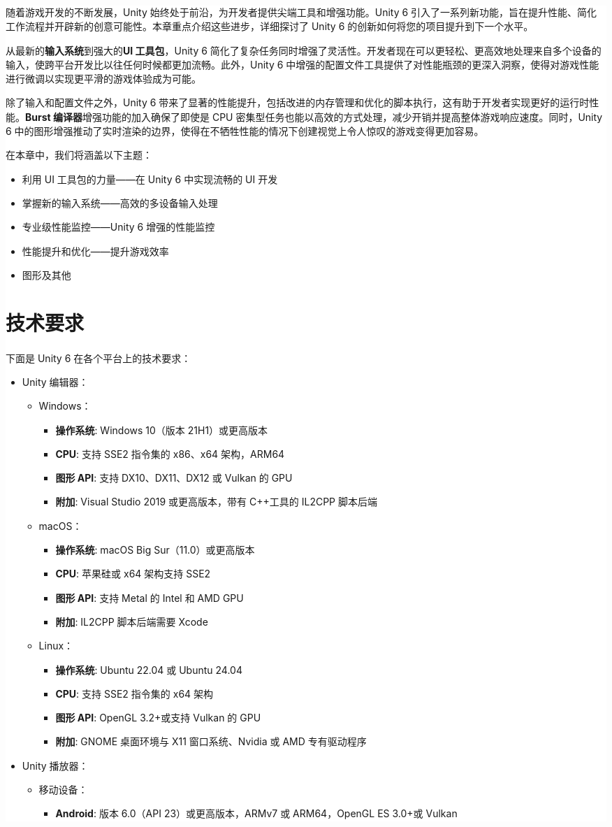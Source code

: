 随着游戏开发的不断发展，Unity 始终处于前沿，为开发者提供尖端工具和增强功能。Unity 6 引入了一系列新功能，旨在提升性能、简化工作流程并开辟新的创意可能性。本章重点介绍这些进步，详细探讨了 Unity 6 的创新如何将您的项目提升到下一个水平。

从最新的**输入系统**到强大的**UI 工具包**，Unity 6 简化了复杂任务同时增强了灵活性。开发者现在可以更轻松、更高效地处理来自多个设备的输入，使跨平台开发比以往任何时候都更加流畅。此外，Unity 6 中增强的配置文件工具提供了对性能瓶颈的更深入洞察，使得对游戏性能进行微调以实现更平滑的游戏体验成为可能。

除了输入和配置文件之外，Unity 6 带来了显著的性能提升，包括改进的内存管理和优化的脚本执行，这有助于开发者实现更好的运行时性能。**Burst 编译器**增强功能的加入确保了即使是 CPU 密集型任务也能以高效的方式处理，减少开销并提高整体游戏响应速度。同时，Unity 6 中的图形增强推动了实时渲染的边界，使得在不牺牲性能的情况下创建视觉上令人惊叹的游戏变得更加容易。

在本章中，我们将涵盖以下主题：

+   利用 UI 工具包的力量——在 Unity 6 中实现流畅的 UI 开发

+   掌握新的输入系统——高效的多设备输入处理

+   专业级性能监控——Unity 6 增强的性能监控

+   性能提升和优化——提升游戏效率

+   图形及其他

# 技术要求

下面是 Unity 6 在各个平台上的技术要求：

+   Unity 编辑器：

    +   Windows：

        +   **操作系统**: Windows 10（版本 21H1）或更高版本

        +   **CPU**: 支持 SSE2 指令集的 x86、x64 架构，ARM64

        +   **图形 API**: 支持 DX10、DX11、DX12 或 Vulkan 的 GPU

        +   **附加**: Visual Studio 2019 或更高版本，带有 C++工具的 IL2CPP 脚本后端

    +   macOS：

        +   **操作系统**: macOS Big Sur（11.0）或更高版本

        +   **CPU**: 苹果硅或 x64 架构支持 SSE2

        +   **图形 API**: 支持 Metal 的 Intel 和 AMD GPU

        +   **附加**: IL2CPP 脚本后端需要 Xcode

    +   Linux：

        +   **操作系统**: Ubuntu 22.04 或 Ubuntu 24.04

        +   **CPU**: 支持 SSE2 指令集的 x64 架构

        +   **图形 API**: OpenGL 3.2+或支持 Vulkan 的 GPU

        +   **附加**: GNOME 桌面环境与 X11 窗口系统、Nvidia 或 AMD 专有驱动程序

+   Unity 播放器：

    +   移动设备：

        +   **Android**: 版本 6.0（API 23）或更高版本，ARMv7 或 ARM64，OpenGL ES 3.0+或 Vulkan
